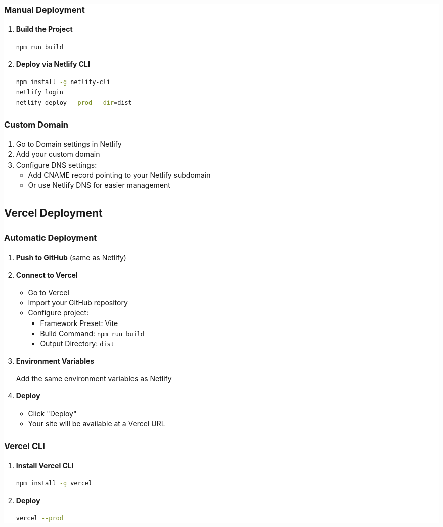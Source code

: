 ### Manual Deployment

1. **Build the Project**
   ```bash
   npm run build
   ```

2. **Deploy via Netlify CLI**
   ```bash
   npm install -g netlify-cli
   netlify login
   netlify deploy --prod --dir=dist
   ```

### Custom Domain

1. Go to Domain settings in Netlify
2. Add your custom domain
3. Configure DNS settings:
   - Add CNAME record pointing to your Netlify subdomain
   - Or use Netlify DNS for easier management

## Vercel Deployment

### Automatic Deployment

1. **Push to GitHub** (same as Netlify)

2. **Connect to Vercel**
   - Go to [Vercel](https://vercel.com)
   - Import your GitHub repository
   - Configure project:
     - Framework Preset: Vite
     - Build Command: `npm run build`
     - Output Directory: `dist`

3. **Environment Variables**
   
   Add the same environment variables as Netlify

4. **Deploy**
   - Click "Deploy"
   - Your site will be available at a Vercel URL

### Vercel CLI

1. **Install Vercel CLI**
   ```bash
   npm install -g vercel
   ```

2. **Deploy**
   ```bash
   vercel --prod
   ```
